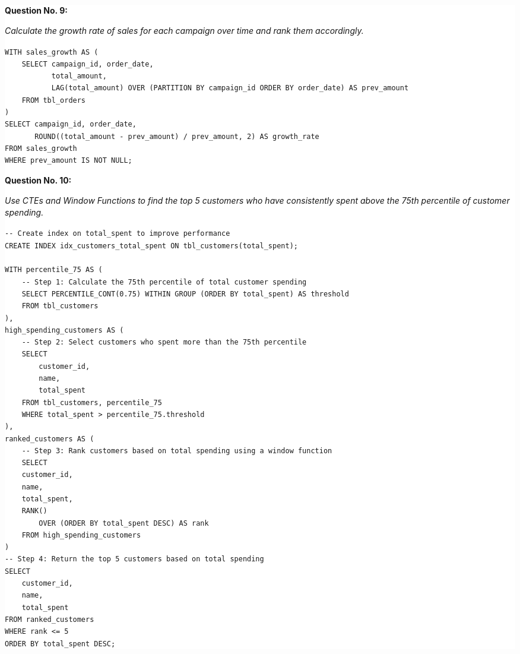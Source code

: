 <a id="query-9"></a>
**Question No. 9:**

_Calculate the growth rate of sales for each campaign over time and rank them accordingly._

```
WITH sales_growth AS (
    SELECT campaign_id, order_date,
           total_amount,
           LAG(total_amount) OVER (PARTITION BY campaign_id ORDER BY order_date) AS prev_amount
    FROM tbl_orders
)
SELECT campaign_id, order_date,
       ROUND((total_amount - prev_amount) / prev_amount, 2) AS growth_rate
FROM sales_growth
WHERE prev_amount IS NOT NULL;
```

<a id="query-10"></a>
**Question No. 10:**

_Use CTEs and Window Functions to find the top 5 customers who have consistently spent above the 75th percentile of customer spending._

```
-- Create index on total_spent to improve performance
CREATE INDEX idx_customers_total_spent ON tbl_customers(total_spent);

WITH percentile_75 AS (
    -- Step 1: Calculate the 75th percentile of total customer spending
    SELECT PERCENTILE_CONT(0.75) WITHIN GROUP (ORDER BY total_spent) AS threshold
    FROM tbl_customers
),
high_spending_customers AS (
    -- Step 2: Select customers who spent more than the 75th percentile
    SELECT
		customer_id,
		name,
		total_spent
    FROM tbl_customers, percentile_75
    WHERE total_spent > percentile_75.threshold
),
ranked_customers AS (
    -- Step 3: Rank customers based on total spending using a window function
    SELECT
	customer_id,
	name,
	total_spent,
	RANK()
		OVER (ORDER BY total_spent DESC) AS rank
    FROM high_spending_customers
)
-- Step 4: Return the top 5 customers based on total spending
SELECT
	customer_id,
	name,
	total_spent
FROM ranked_customers
WHERE rank <= 5
ORDER BY total_spent DESC;
```
